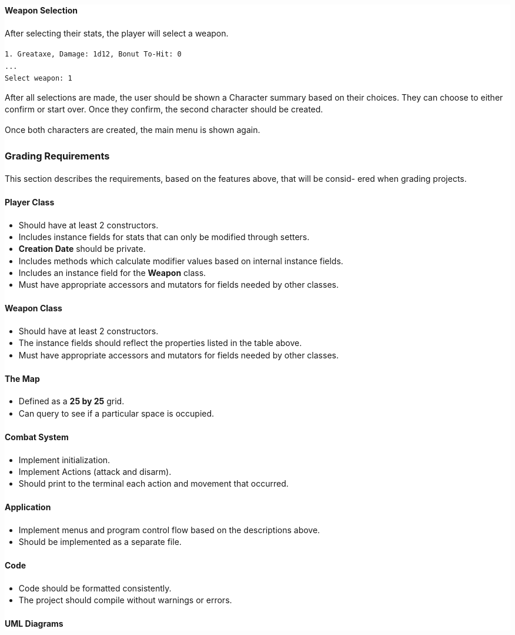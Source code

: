 #### Weapon Selection

After selecting their stats, the player will select a weapon.

    1. Greataxe, Damage: 1d12, Bonut To-Hit: 0
    ...
    Select weapon: 1

After all selections are made, the user should be shown a Character summary based on their choices. They can choose to either confirm or start over. Once they confirm, the second character should be created.

Once both characters are created, the main menu is shown again.

### Grading Requirements

This section describes the requirements, based on the features above, that will be consid- ered when grading projects.

#### Player Class

* Should have at least 2 constructors.
* Includes instance fields for stats that can only be modified through setters.
* **Creation Date** should be private.
* Includes methods which calculate modifier values based on internal instance fields.
* Includes an instance field for the **Weapon** class.
* Must have appropriate accessors and mutators for fields needed by other classes.

#### Weapon Class

* Should have at least 2 constructors.
* The instance fields should reflect the properties listed in the table above.
* Must have appropriate accessors and mutators for fields needed by other classes.

#### The Map

* Defined as a **25 by 25** grid.
* Can query to see if a particular space is occupied.

#### Combat System

* Implement initialization.
* Implement Actions (attack and disarm).
* Should print to the terminal each action and movement that occurred.

#### Application

* Implement menus and program control flow based on the descriptions above.
* Should be implemented as a separate file.

#### Code

* Code should be formatted consistently.
* The project should compile without warnings or errors.

#### UML Diagrams
